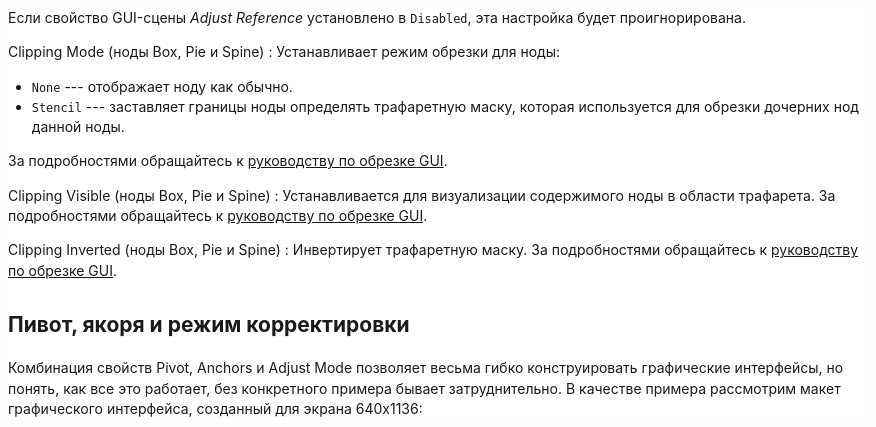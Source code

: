   Если свойство GUI-сцены *Adjust Reference* установлено в `Disabled`, эта настройка будет проигнорирована.

Clipping Mode (ноды Box, Pie и Spine)
: Устанавливает режим обрезки для ноды:

  - `None` --- отображает ноду как обычно.
  - `Stencil` --- заставляет границы ноды определять трафаретную маску, которая используется для обрезки дочерних нод данной ноды.

  За подробностями обращайтесь к [руководству по обрезке GUI](/ru/manuals/gui-clipping).

Clipping Visible (ноды Box, Pie и Spine)
: Устанавливается для визуализации содержимого ноды в области трафарета. За подробностями обращайтесь к [руководству по обрезке GUI](/ru/manuals/gui-clipping).

Clipping Inverted (ноды Box, Pie и Spine)
: Инвертирует трафаретную маску. За подробностями обращайтесь к [руководству по обрезке GUI](/ru/manuals/gui-clipping).


## Пивот, якоря и режим корректировки

Комбинация свойств Pivot, Anchors и Adjust Mode позволяет весьма гибко конструировать графические интерфейсы, но понять, как все это работает, без конкретного примера бывает затруднительно. В качестве примера рассмотрим макет графического интерфейса, созданный для экрана 640x1136:
